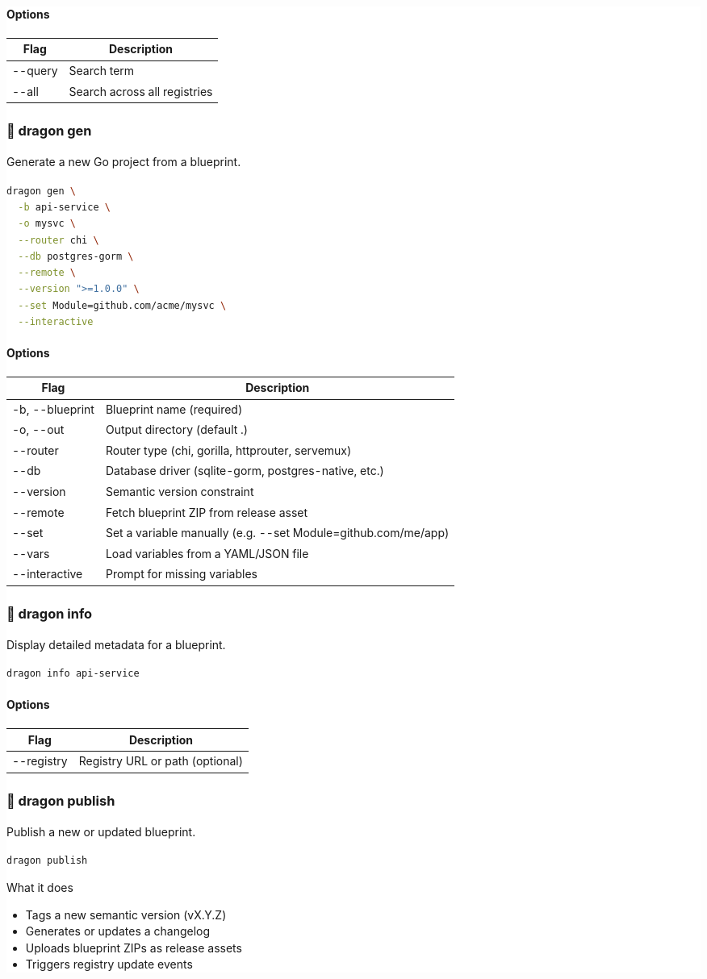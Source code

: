 #### Options

|Flag|Description|
|----|-----------|
|--query|Search term|
|--all|Search across all registries|

### 🔹 dragon gen

Generate a new Go project from a blueprint.
```bash
dragon gen \
  -b api-service \
  -o mysvc \
  --router chi \
  --db postgres-gorm \
  --remote \
  --version ">=1.0.0" \
  --set Module=github.com/acme/mysvc \
  --interactive
```

#### Options

|Flag|Description|
|----|-----------|
|-b, --blueprint|Blueprint name (required)|
|-o, --out|Output directory (default .)|
|--router|Router type (chi, gorilla, httprouter, servemux)|
|--db|Database driver (sqlite-gorm, postgres-native, etc.)|
|--version|Semantic version constraint|
|--remote|Fetch blueprint ZIP from release asset|
|--set|Set a variable manually (e.g. --set Module=github.com/me/app)|
|--vars|Load variables from a YAML/JSON file|
|--interactive|Prompt for missing variables|

### 🔹 dragon info

Display detailed metadata for a blueprint.
```bash
dragon info api-service
```

#### Options

|Flag|Description|
|----|-----------|
|--registry| Registry URL or path (optional)|

### 🔹 dragon publish

Publish a new or updated blueprint.
```bash
dragon publish
```

What it does

- Tags a new semantic version (vX.Y.Z)
- Generates or updates a changelog
- Uploads blueprint ZIPs as release assets
- Triggers registry update events
